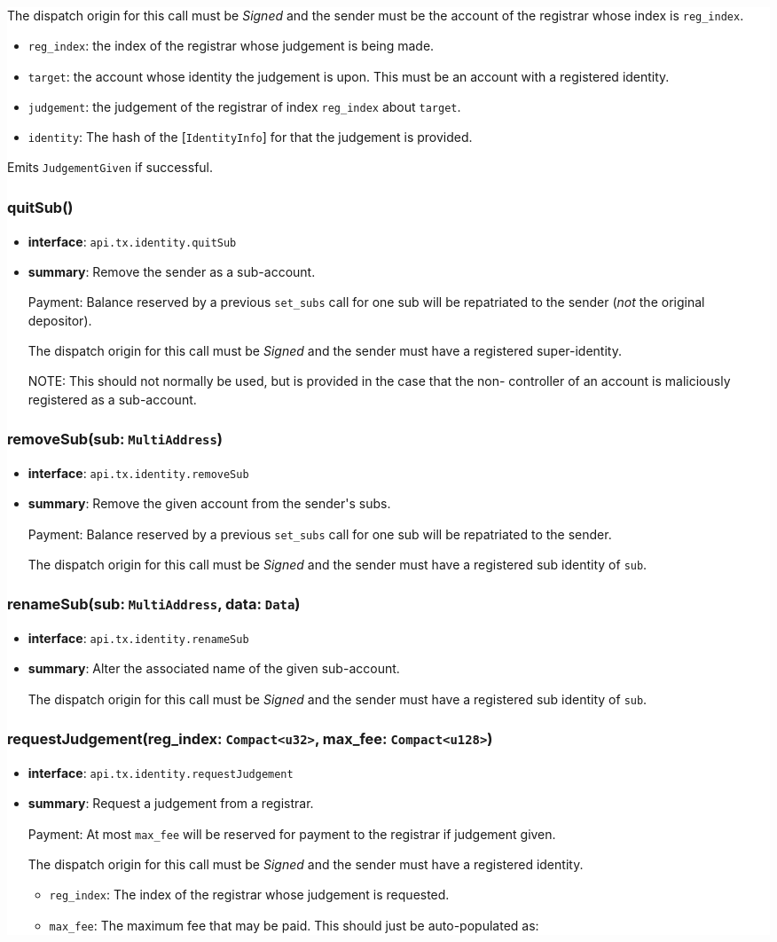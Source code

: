    The dispatch origin for this call must be _Signed_ and the sender must be the account  of the registrar whose index is `reg_index`. 

   - `reg_index`: the index of the registrar whose judgement is being made. 

  - `target`: the account whose identity the judgement is upon. This must be an account with a registered identity. 

  - `judgement`: the judgement of the registrar of index `reg_index` about `target`.

  - `identity`: The hash of the [`IdentityInfo`] for that the judgement is provided.

   Emits `JudgementGiven` if successful. 

    
 
### quitSub()
- **interface**: `api.tx.identity.quitSub`
- **summary**:    Remove the sender as a sub-account. 

   Payment: Balance reserved by a previous `set_subs` call for one sub will be repatriated  to the sender (*not* the original depositor). 

   The dispatch origin for this call must be _Signed_ and the sender must have a registered  super-identity. 

   NOTE: This should not normally be used, but is provided in the case that the non-  controller of an account is maliciously registered as a sub-account. 
 
### removeSub(sub: `MultiAddress`)
- **interface**: `api.tx.identity.removeSub`
- **summary**:    Remove the given account from the sender's subs. 

   Payment: Balance reserved by a previous `set_subs` call for one sub will be repatriated  to the sender. 

   The dispatch origin for this call must be _Signed_ and the sender must have a registered  sub identity of `sub`. 
 
### renameSub(sub: `MultiAddress`, data: `Data`)
- **interface**: `api.tx.identity.renameSub`
- **summary**:    Alter the associated name of the given sub-account. 

   The dispatch origin for this call must be _Signed_ and the sender must have a registered  sub identity of `sub`. 
 
### requestJudgement(reg_index: `Compact<u32>`, max_fee: `Compact<u128>`)
- **interface**: `api.tx.identity.requestJudgement`
- **summary**:    Request a judgement from a registrar. 

   Payment: At most `max_fee` will be reserved for payment to the registrar if judgement  given. 

   The dispatch origin for this call must be _Signed_ and the sender must have a  registered identity. 

   - `reg_index`: The index of the registrar whose judgement is requested. 

  - `max_fee`: The maximum fee that may be paid. This should just be auto-populated as:


   [`transfer`]: struct.Pallet.html#method.transfer 
